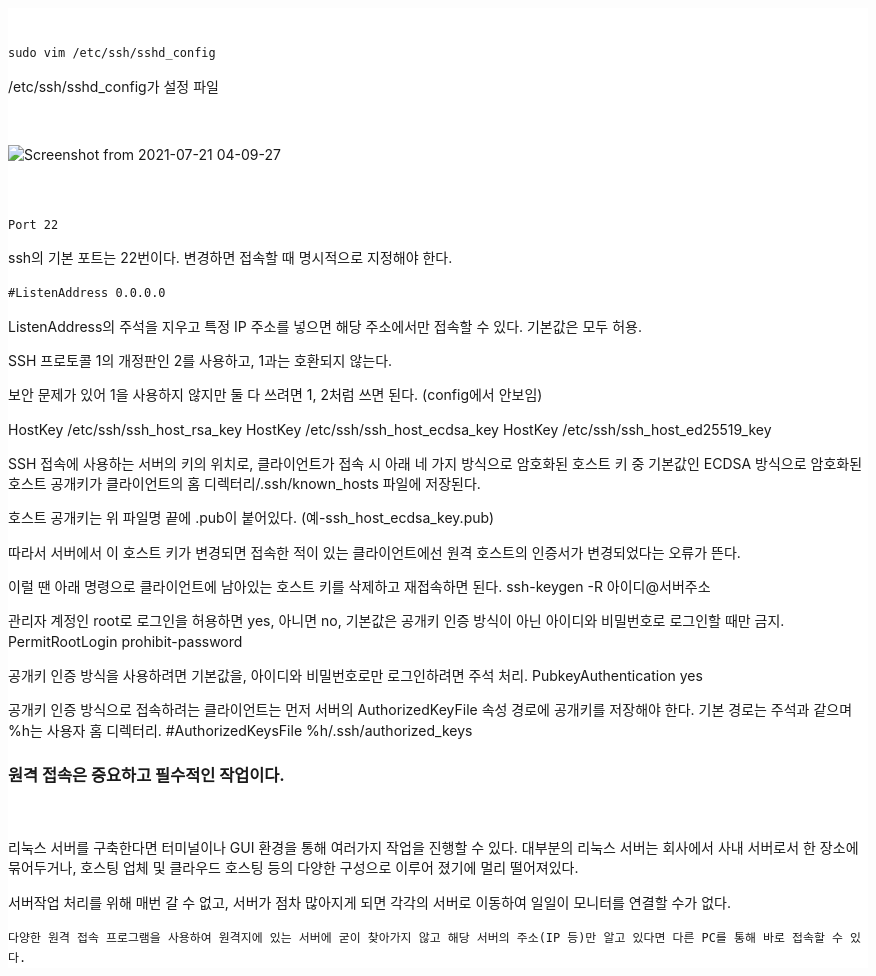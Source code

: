<br/>

    sudo vim /etc/ssh/sshd_config
/etc/ssh/sshd_config가 설정 파일

<br/>

![Screenshot from 2021-07-21 04-09-27](https://user-images.githubusercontent.com/74404132/126407709-ddba7479-5ce1-4380-b315-a065d7a2d39c.png)

<br/>

    Port 22

ssh의 기본 포트는 22번이다. 변경하면 접속할 때 명시적으로 지정해야 한다.

    #ListenAddress 0.0.0.0

ListenAddress의 주석을 지우고 특정 IP 주소를 넣으면 해당 주소에서만 접속할 수 있다. 기본값은 모두 허용.


SSH 프로토콜 1의 개정판인 2를 사용하고, 1과는 호환되지 않는다.

보안 문제가 있어 1을 사용하지 않지만 둘 다 쓰려면 1, 2처럼 쓰면 된다. (config에서 안보임)


  HostKey /etc/ssh/ssh_host_rsa_key
  HostKey /etc/ssh/ssh_host_ecdsa_key
  HostKey /etc/ssh/ssh_host_ed25519_key

SSH 접속에 사용하는 서버의 키의 위치로, 클라이언트가 접속 시 아래 네 가지 방식으로 암호화된 호스트 키 중 기본값인 ECDSA 방식으로 암호화된 호스트 공개키가 클라이언트의 홈 디렉터리/.ssh/known_hosts 파일에 저장된다.

호스트 공개키는 위 파일명 끝에 .pub이 붙어있다. (예-ssh_host_ecdsa_key.pub)

따라서 서버에서 이 호스트 키가 변경되면 접속한 적이 있는 클라이언트에선 원격 호스트의 인증서가 변경되었다는 오류가 뜬다.

이럴 땐 아래 명령으로 클라이언트에 남아있는 호스트 키를 삭제하고 재접속하면 된다.
    ssh-keygen -R 아이디@서버주소

관리자 계정인 root로 로그인을 허용하면 yes, 아니면 no, 기본값은 공개키 인증 방식이 아닌 아이디와 비밀번호로 로그인할 때만 금지.
    PermitRootLogin prohibit-password

공개키 인증 방식을 사용하려면 기본값을, 아이디와 비밀번호로만 로그인하려면 주석 처리.
    PubkeyAuthentication yes

공개키 인증 방식으로 접속하려는 클라이언트는 먼저 서버의 AuthorizedKeyFile 속성 경로에 공개키를 저장해야 한다. 기본 경로는 주석과 같으며 %h는 사용자 홈 디렉터리.
    #AuthorizedKeysFile %h/.ssh/authorized_keys


### 원격 접속은 중요하고 필수적인 작업이다.
<br/>

  리눅스 서버를 구축한다면 터미널이나 GUI 환경을 통해 여러가지 작업을 진행할 수 있다.
  대부분의 리눅스 서버는 회사에서 사내 서버로서 한 장소에 묶어두거나, 호스팅 업체 및 클라우드 호스팅 등의 다양한 구성으로 이루어 졌기에 멀리 떨어져있다.

  서버작업 처리를 위해 매번 갈 수 없고, 서버가 점차 많아지게 되면
  각각의 서버로 이동하여 일일이 모니터를 연결할 수가 없다. 

    다양한 원격 접속 프로그램을 사용하여 원격지에 있는 서버에 굳이 찾아가지 않고 해당 서버의 주소(IP 등)만 알고 있다면 다른 PC를 통해 바로 접속할 수 있다.
